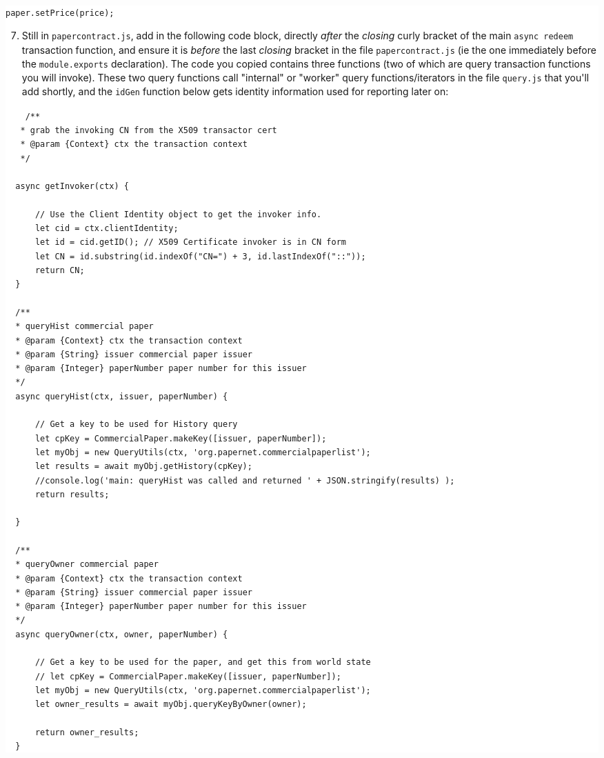   ```
  paper.setPrice(price);
  ```

7. Still in `papercontract.js`, add in the following code block, directly *after* the *closing* curly bracket of the main `async redeem` transaction function, and ensure it is *before* the last *closing* bracket in the file `papercontract.js` (ie the one immediately before the `module.exports` declaration). The code you copied contains three functions (two of which are query transaction functions you will invoke). These two query functions call "internal" or "worker" query functions/iterators in the file `query.js` that you'll add shortly, and the `idGen` function below gets identity information used for reporting later on: 

  ```
      /**
     * grab the invoking CN from the X509 transactor cert
     * @param {Context} ctx the transaction context
     */

    async getInvoker(ctx) {

        // Use the Client Identity object to get the invoker info.
        let cid = ctx.clientIdentity;
        let id = cid.getID(); // X509 Certificate invoker is in CN form
        let CN = id.substring(id.indexOf("CN=") + 3, id.lastIndexOf("::"));
        return CN;
    }

    /**
    * queryHist commercial paper
    * @param {Context} ctx the transaction context
    * @param {String} issuer commercial paper issuer
    * @param {Integer} paperNumber paper number for this issuer
    */
    async queryHist(ctx, issuer, paperNumber) {

        // Get a key to be used for History query
        let cpKey = CommercialPaper.makeKey([issuer, paperNumber]);
        let myObj = new QueryUtils(ctx, 'org.papernet.commercialpaperlist');
        let results = await myObj.getHistory(cpKey);
        //console.log('main: queryHist was called and returned ' + JSON.stringify(results) );
        return results;

    }

    /**
    * queryOwner commercial paper
    * @param {Context} ctx the transaction context
    * @param {String} issuer commercial paper issuer
    * @param {Integer} paperNumber paper number for this issuer
    */
    async queryOwner(ctx, owner, paperNumber) {

        // Get a key to be used for the paper, and get this from world state
        // let cpKey = CommercialPaper.makeKey([issuer, paperNumber]);
        let myObj = new QueryUtils(ctx, 'org.papernet.commercialpaperlist');
        let owner_results = await myObj.queryKeyByOwner(owner);

        return owner_results;
    }
  ```
